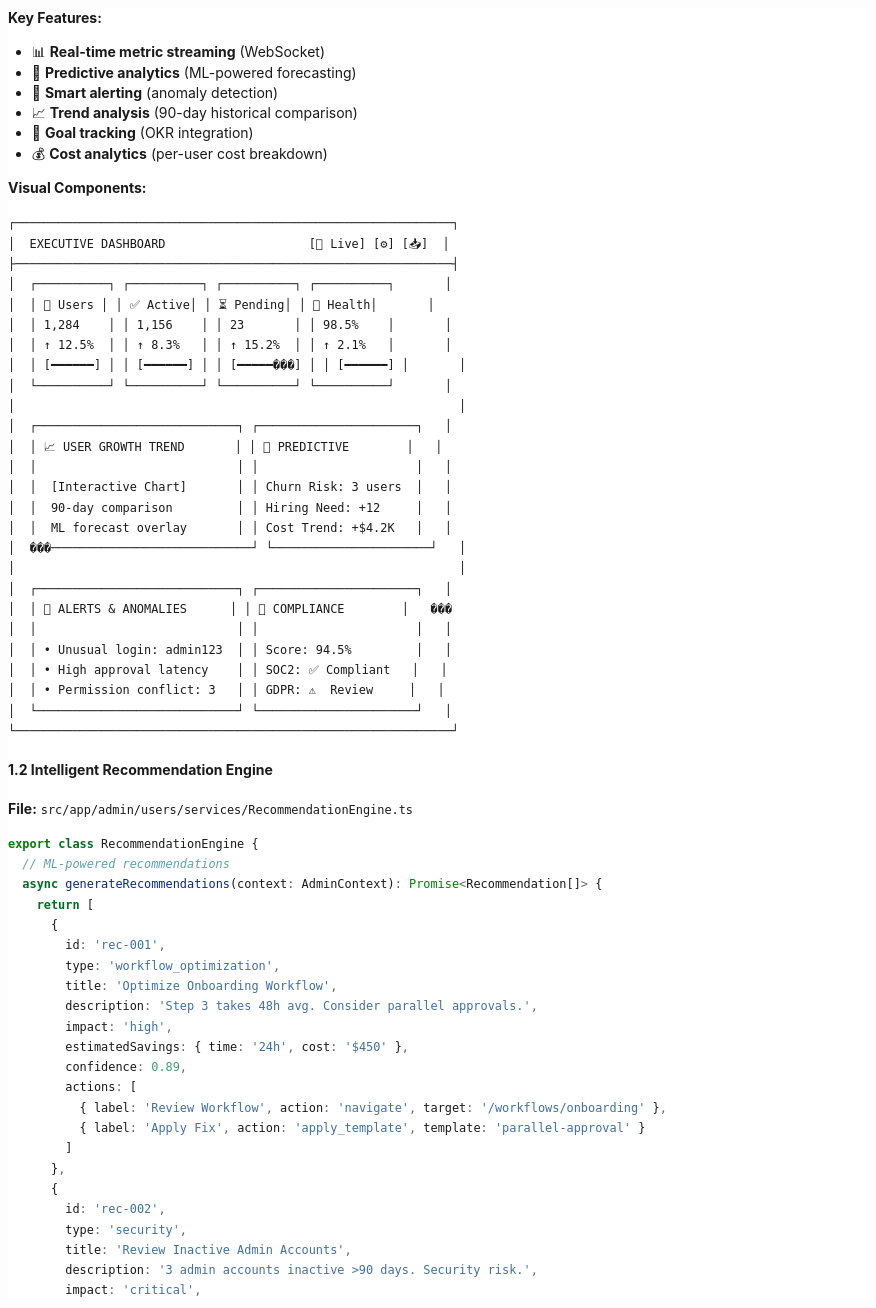 **Key Features:**
- 📊 **Real-time metric streaming** (WebSocket)
- 🔮 **Predictive analytics** (ML-powered forecasting)
- 🚨 **Smart alerting** (anomaly detection)
- 📈 **Trend analysis** (90-day historical comparison)
- 🎯 **Goal tracking** (OKR integration)
- 💰 **Cost analytics** (per-user cost breakdown)

**Visual Components:**
```
┌─────────────────────────────────────────────────────────────┐
│  EXECUTIVE DASHBOARD                    [🔄 Live] [⚙️] [📥]  │
├─────────────────────────────────────────────────────────────┤
│  ┌──────────┐ ┌──────────┐ ┌──────────┐ ┌──────────┐       │
│  │ 👥 Users │ │ ✅ Active│ │ ⏳ Pending│ │ 🎯 Health│       │
│  │ 1,284    │ │ 1,156    │ │ 23       │ │ 98.5%    │       │
│  │ ↑ 12.5%  │ │ ↑ 8.3%   │ │ ↑ 15.2%  │ │ ↑ 2.1%   │       │
│  │ [━━━━━━] │ │ [━━━━━━] │ │ [━━━━━���] │ │ [━━━━━━] │       │
│  └──────────┘ └──────────┘ └──────────┘ └──────────┘       │
│                                                              │
│  ┌────────────────────────────┐ ┌──────────────────────┐   │
│  │ 📈 USER GROWTH TREND       │ │ 🔮 PREDICTIVE        │   │
│  │                            │ │                      │   │
│  │  [Interactive Chart]       │ │ Churn Risk: 3 users  │   │
│  │  90-day comparison         │ │ Hiring Need: +12     │   │
│  │  ML forecast overlay       │ │ Cost Trend: +$4.2K   │   │
│  ���────────────────────────────┘ └──────────────────────┘   │
│                                                              │
│  ┌────────────────────────────┐ ┌──────────────────────┐   │
│  │ 🚨 ALERTS & ANOMALIES      │ │ 🎯 COMPLIANCE        │   ���
│  │                            │ │                      │   │
│  │ • Unusual login: admin123  │ │ Score: 94.5%         │   │
│  │ • High approval latency    │ │ SOC2: ✅ Compliant   │   │
│  │ • Permission conflict: 3   │ │ GDPR: ⚠️  Review     │   │
│  └────────────────────────────┘ └──────────────────────┘   │
└─────────────────────────────────────────────────────────────┘
```

#### 1.2 Intelligent Recommendation Engine

**File:** `src/app/admin/users/services/RecommendationEngine.ts`

```typescript
export class RecommendationEngine {
  // ML-powered recommendations
  async generateRecommendations(context: AdminContext): Promise<Recommendation[]> {
    return [
      {
        id: 'rec-001',
        type: 'workflow_optimization',
        title: 'Optimize Onboarding Workflow',
        description: 'Step 3 takes 48h avg. Consider parallel approvals.',
        impact: 'high',
        estimatedSavings: { time: '24h', cost: '$450' },
        confidence: 0.89,
        actions: [
          { label: 'Review Workflow', action: 'navigate', target: '/workflows/onboarding' },
          { label: 'Apply Fix', action: 'apply_template', template: 'parallel-approval' }
        ]
      },
      {
        id: 'rec-002',
        type: 'security',
        title: 'Review Inactive Admin Accounts',
        description: '3 admin accounts inactive >90 days. Security risk.',
        impact: 'critical',
```